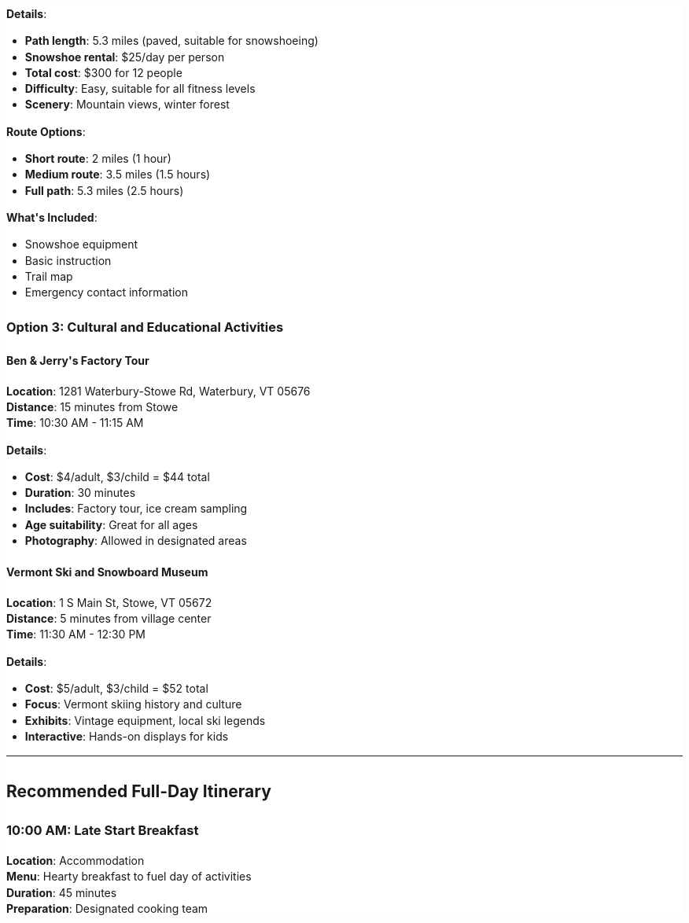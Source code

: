 **Details**:
- **Path length**: 5.3 miles (paved, suitable for snowshoeing)
- **Snowshoe rental**: $25/day per person
- **Total cost**: $300 for 12 people
- **Difficulty**: Easy, suitable for all fitness levels
- **Scenery**: Mountain views, winter forest

**Route Options**:
- **Short route**: 2 miles (1 hour)
- **Medium route**: 3.5 miles (1.5 hours)  
- **Full path**: 5.3 miles (2.5 hours)

**What's Included**:
- Snowshoe equipment
- Basic instruction
- Trail map
- Emergency contact information

### Option 3: Cultural and Educational Activities

#### Ben & Jerry's Factory Tour
**Location**: 1281 Waterbury-Stowe Rd, Waterbury, VT 05676  
**Distance**: 15 minutes from Stowe  
**Time**: 10:30 AM - 11:15 AM

**Details**:
- **Cost**: $4/adult, $3/child = $44 total
- **Duration**: 30 minutes
- **Includes**: Factory tour, ice cream sampling
- **Age suitability**: Great for all ages
- **Photography**: Allowed in designated areas

#### Vermont Ski and Snowboard Museum
**Location**: 1 S Main St, Stowe, VT 05672  
**Distance**: 5 minutes from village center  
**Time**: 11:30 AM - 12:30 PM

**Details**:
- **Cost**: $5/adult, $3/child = $52 total
- **Focus**: Vermont skiing history and culture
- **Exhibits**: Vintage equipment, local ski legends
- **Interactive**: Hands-on displays for kids

---

## Recommended Full-Day Itinerary

### 10:00 AM: Late Start Breakfast
**Location**: Accommodation  
**Menu**: Hearty breakfast to fuel day of activities  
**Duration**: 45 minutes  
**Preparation**: Designated cooking team
